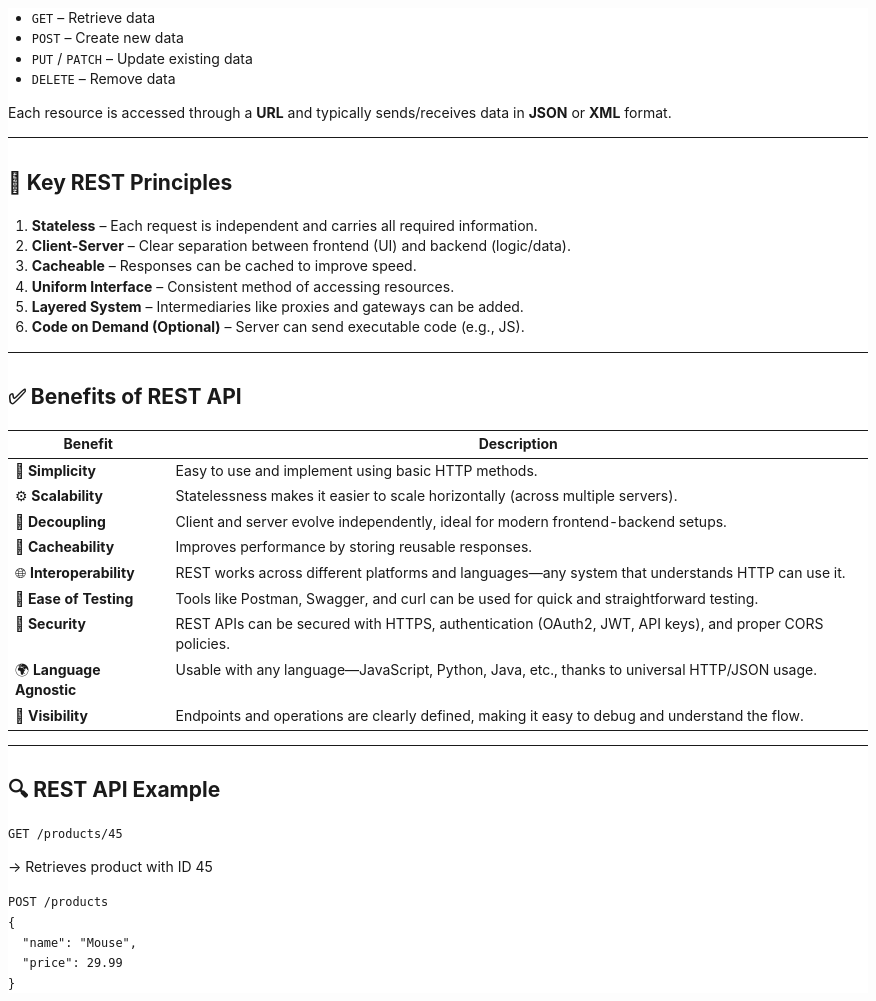- `GET` – Retrieve data  
- `POST` – Create new data  
- `PUT` / `PATCH` – Update existing data  
- `DELETE` – Remove data  

Each resource is accessed through a **URL** and typically sends/receives data in **JSON** or **XML** format.

---

## 🔑 Key REST Principles

1. **Stateless** – Each request is independent and carries all required information.
2. **Client-Server** – Clear separation between frontend (UI) and backend (logic/data).
3. **Cacheable** – Responses can be cached to improve speed.
4. **Uniform Interface** – Consistent method of accessing resources.
5. **Layered System** – Intermediaries like proxies and gateways can be added.
6. **Code on Demand (Optional)** – Server can send executable code (e.g., JS).

---

## ✅ Benefits of REST API

| Benefit | Description |
|--------|-------------|
| 🧩 **Simplicity** | Easy to use and implement using basic HTTP methods. |
| ⚙️ **Scalability** | Statelessness makes it easier to scale horizontally (across multiple servers). |
| 🔄 **Decoupling** | Client and server evolve independently, ideal for modern frontend-backend setups. |
| 💾 **Cacheability** | Improves performance by storing reusable responses. |
| 🌐 **Interoperability** | REST works across different platforms and languages—any system that understands HTTP can use it. |
| 🧪 **Ease of Testing** | Tools like Postman, Swagger, and curl can be used for quick and straightforward testing. |
| 🔐 **Security** | REST APIs can be secured with HTTPS, authentication (OAuth2, JWT, API keys), and proper CORS policies. |
| 🌍 **Language Agnostic** | Usable with any language—JavaScript, Python, Java, etc., thanks to universal HTTP/JSON usage. |
| 🔎 **Visibility** | Endpoints and operations are clearly defined, making it easy to debug and understand the flow. |

---

## 🔍 REST API Example

```http
GET /products/45
```

→ Retrieves product with ID 45

```http
POST /products
{
  "name": "Mouse",
  "price": 29.99
}
```
